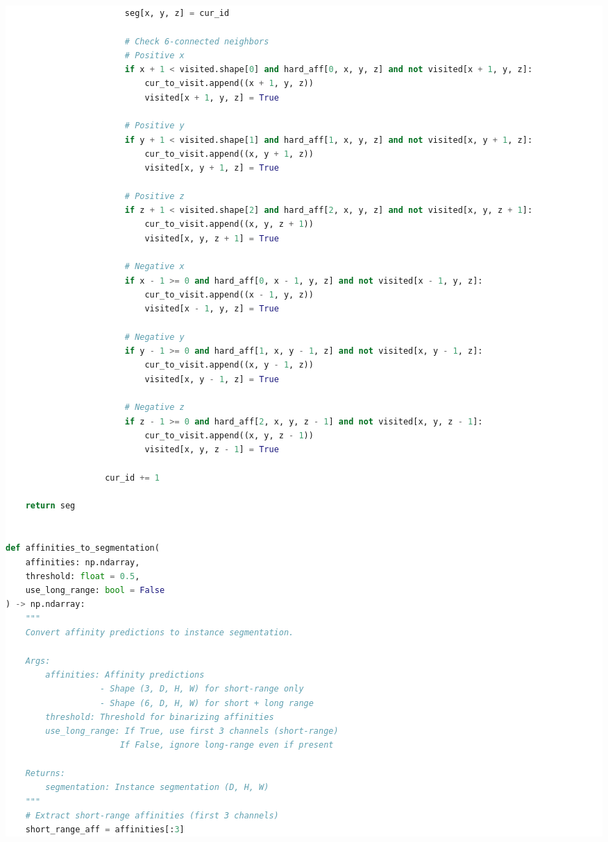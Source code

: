 ```python
                        seg[x, y, z] = cur_id

                        # Check 6-connected neighbors
                        # Positive x
                        if x + 1 < visited.shape[0] and hard_aff[0, x, y, z] and not visited[x + 1, y, z]:
                            cur_to_visit.append((x + 1, y, z))
                            visited[x + 1, y, z] = True

                        # Positive y
                        if y + 1 < visited.shape[1] and hard_aff[1, x, y, z] and not visited[x, y + 1, z]:
                            cur_to_visit.append((x, y + 1, z))
                            visited[x, y + 1, z] = True

                        # Positive z
                        if z + 1 < visited.shape[2] and hard_aff[2, x, y, z] and not visited[x, y, z + 1]:
                            cur_to_visit.append((x, y, z + 1))
                            visited[x, y, z + 1] = True

                        # Negative x
                        if x - 1 >= 0 and hard_aff[0, x - 1, y, z] and not visited[x - 1, y, z]:
                            cur_to_visit.append((x - 1, y, z))
                            visited[x - 1, y, z] = True

                        # Negative y
                        if y - 1 >= 0 and hard_aff[1, x, y - 1, z] and not visited[x, y - 1, z]:
                            cur_to_visit.append((x, y - 1, z))
                            visited[x, y - 1, z] = True

                        # Negative z
                        if z - 1 >= 0 and hard_aff[2, x, y, z - 1] and not visited[x, y, z - 1]:
                            cur_to_visit.append((x, y, z - 1))
                            visited[x, y, z - 1] = True

                    cur_id += 1

    return seg


def affinities_to_segmentation(
    affinities: np.ndarray,
    threshold: float = 0.5,
    use_long_range: bool = False
) -> np.ndarray:
    """
    Convert affinity predictions to instance segmentation.

    Args:
        affinities: Affinity predictions
                   - Shape (3, D, H, W) for short-range only
                   - Shape (6, D, H, W) for short + long range
        threshold: Threshold for binarizing affinities
        use_long_range: If True, use first 3 channels (short-range)
                       If False, ignore long-range even if present

    Returns:
        segmentation: Instance segmentation (D, H, W)
    """
    # Extract short-range affinities (first 3 channels)
    short_range_aff = affinities[:3]

```